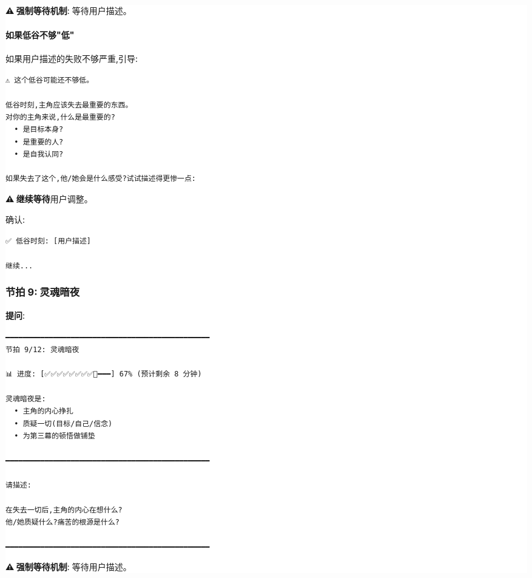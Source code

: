 **⚠️ 强制等待机制**:
等待用户描述。

#### 如果低谷不够"低"

如果用户描述的失败不够严重,引导:

```
⚠️ 这个低谷可能还不够低。

低谷时刻,主角应该失去最重要的东西。
对你的主角来说,什么是最重要的?
  • 是目标本身?
  • 是重要的人?
  • 是自我认同?

如果失去了这个,他/她会是什么感受?试试描述得更惨一点:
```

**⚠️ 继续等待**用户调整。

确认:

```
✅ 低谷时刻: [用户描述]

继续...
```

### 节拍 9: 灵魂暗夜

**提问**:

```
━━━━━━━━━━━━━━━━━━━━━━━━━━━━━━━━━━━━━━━━━━━━━━━
节拍 9/12: 灵魂暗夜

📊 进度: [✅✅✅✅✅✅✅✅🔄━━━] 67% (预计剩余 8 分钟)

灵魂暗夜是:
  • 主角的内心挣扎
  • 质疑一切(目标/自己/信念)
  • 为第三幕的顿悟做铺垫

━━━━━━━━━━━━━━━━━━━━━━━━━━━━━━━━━━━━━━━━━━━━━━━

请描述:

在失去一切后,主角的内心在想什么?
他/她质疑什么?痛苦的根源是什么?

━━━━━━━━━━━━━━━━━━━━━━━━━━━━━━━━━━━━━━━━━━━━━━━
```

**⚠️ 强制等待机制**:
等待用户描述。
